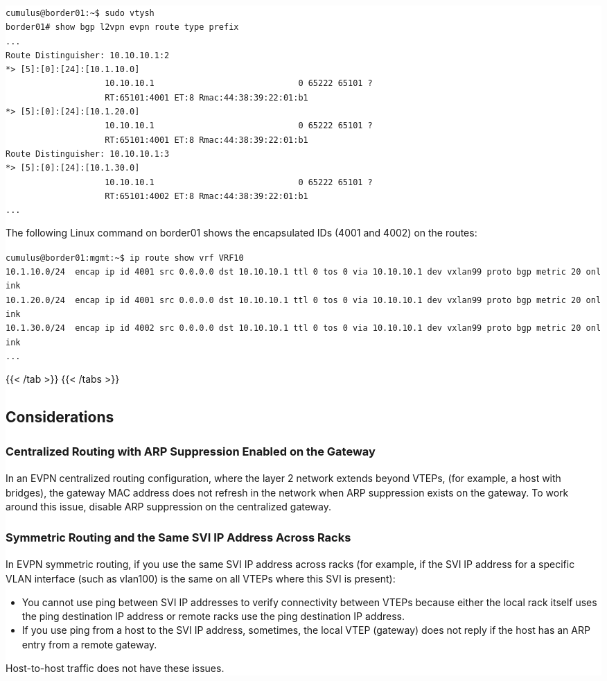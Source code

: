 ```
cumulus@border01:~$ sudo vtysh
border01# show bgp l2vpn evpn route type prefix
...
Route Distinguisher: 10.10.10.1:2
*> [5]:[0]:[24]:[10.1.10.0]
                    10.10.10.1                             0 65222 65101 ?
                    RT:65101:4001 ET:8 Rmac:44:38:39:22:01:b1
*> [5]:[0]:[24]:[10.1.20.0]
                    10.10.10.1                             0 65222 65101 ?
                    RT:65101:4001 ET:8 Rmac:44:38:39:22:01:b1
Route Distinguisher: 10.10.10.1:3
*> [5]:[0]:[24]:[10.1.30.0]
                    10.10.10.1                             0 65222 65101 ?
                    RT:65101:4002 ET:8 Rmac:44:38:39:22:01:b1
...
```

The following Linux command on border01 shows the encapsulated IDs (4001 and 4002) on the routes:

```
cumulus@border01:mgmt:~$ ip route show vrf VRF10
10.1.10.0/24  encap ip id 4001 src 0.0.0.0 dst 10.10.10.1 ttl 0 tos 0 via 10.10.10.1 dev vxlan99 proto bgp metric 20 onlink 
10.1.20.0/24  encap ip id 4001 src 0.0.0.0 dst 10.10.10.1 ttl 0 tos 0 via 10.10.10.1 dev vxlan99 proto bgp metric 20 onlink 
10.1.30.0/24  encap ip id 4002 src 0.0.0.0 dst 10.10.10.1 ttl 0 tos 0 via 10.10.10.1 dev vxlan99 proto bgp metric 20 onlink 
...
```

{{< /tab >}}
{{< /tabs >}}

## Considerations

### Centralized Routing with ARP Suppression Enabled on the Gateway

In an EVPN centralized routing configuration, where the layer 2 network extends beyond VTEPs, (for example, a host with bridges), the gateway MAC address does not refresh in the network when ARP suppression exists on the gateway. To work around this issue, disable ARP suppression on the centralized gateway.


### Symmetric Routing and the Same SVI IP Address Across Racks

In EVPN symmetric routing, if you use the same SVI IP address across racks (for example, if the SVI IP address for a specific VLAN interface (such as vlan100) is the same on all VTEPs where this SVI is present):

- You cannot use ping between SVI IP addresses to verify connectivity between VTEPs because either the local rack itself uses the ping destination IP address or remote racks use the ping destination IP address.
- If you use ping from a host to the SVI IP address, sometimes, the local VTEP (gateway) does not reply if the host has an ARP entry from a remote gateway.

Host-to-host traffic does not have these issues.
